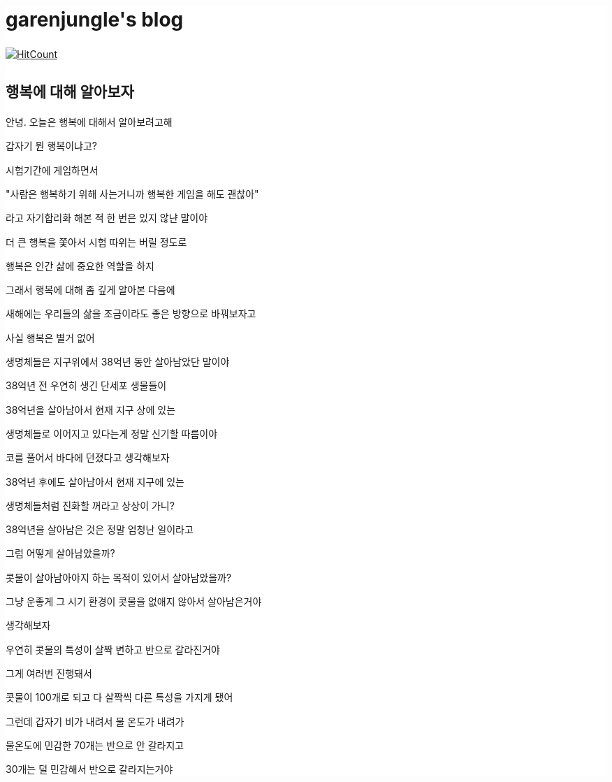 # garenjungle's blog

[![HitCount](http://hits.dwyl.com/garenjungle/garenjungle.github.io.svg)](http://hits.dwyl.com/garenjungle/garenjungle.github.io)

## 행복에 대해 알아보자

안녕. 오늘은 행복에 대해서 알아보려고해

갑자기 뭔 행복이냐고?

시험기간에 게임하면서

"사람은 행복하기 위해 사는거니까 행복한 게임을 해도 괜찮아"

라고 자기합리화 해본 적 한 번은 있지 않냔 말이야

더 큰 행복을 쫓아서 시험 따위는 버릴 정도로

행복은 인간 삶에 중요한 역할을 하지

그래서 행복에 대해 좀 깊게 알아본 다음에

새해에는 우리들의 삶을 조금이라도 좋은 방향으로 바꿔보자고

사실 행복은 별거 없어

생명체들은 지구위에서 38억년 동안 살아남았단 말이야

38억년 전 우연히 생긴 단세포 생물들이

38억년을 살아남아서 현재 지구 상에 있는

생명체들로 이어지고 있다는게 정말 신기할 따름이야

코를 풀어서 바다에 던졌다고 생각해보자

38억년 후에도 살아남아서 현재 지구에 있는

생명체들처럼 진화할 꺼라고 상상이 가니?

38억년을 살아남은 것은 정말 엄청난 일이라고

그럼 어떻게 살아남았을까?

콧물이 살아남아야지 하는 목적이 있어서 살아남았을까?

그냥 운좋게 그 시기 환경이 콧물을 없애지 않아서 살아남은거야

생각해보자

우연히 콧물의 특성이 살짝 변하고 반으로 갈라진거야

그게 여러번 진행돼서

콧물이 100개로 되고 다 살짝씩 다른 특성을 가지게 됐어

그런데 갑자기 비가 내려서 물 온도가 내려가

물온도에 민감한 70개는 반으로 안 갈라지고

30개는 덜 민감해서 반으로 갈라지는거야
